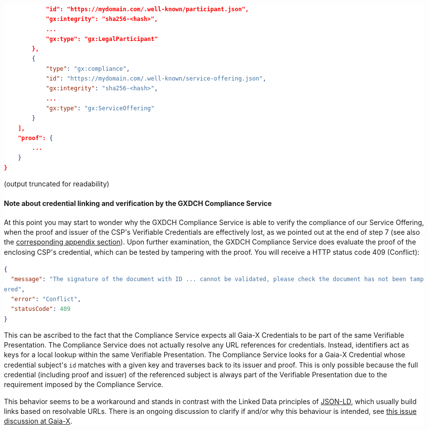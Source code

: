 ```json
            "id": "https://mydomain.com/.well-known/participant.json",
            "gx:integrity": "sha256-<hash>",
            ...
            "gx:type": "gx:LegalParticipant"
        },
        {
            "type": "gx:compliance",
            "id": "https://mydomain.com/.well-known/service-offering.json",
            "gx:integrity": "sha256-<hash>",
            ...
            "gx:type": "gx:ServiceOffering"
        }
    ],
    "proof": {
        ...
    }
}
```
(output truncated for readability)

#### Note about credential linking and verification by the GXDCH Compliance Service

At this point you may start to wonder why the GXDCH Compliance Service is able to verify the compliance of our Service Offering, when the proof and issuer of the CSP's Verifiable Credentials are effectively lost, as we pointed out at the end of step 7 (see also the [corresponding appendix section](#current-limitations-when-linking-between-gaia-x-credentials)).
Upon further examination, the GXDCH Compliance Service does evaluate the proof of the enclosing CSP's credential, which can be tested by tampering with the proof.
You will receive a HTTP status code 409 (Conflict):

```json
{
  "message": "The signature of the document with ID ... cannot be validated, please check the document has not been tampered",
  "error": "Conflict",
  "statusCode": 409
}
```

This can be ascribed to the fact that the Compliance Service expects all Gaia-X Credentials to be part of the same Verifiable Presentation.
The Compliance Service does not actually resolve any URL references for credentials.
Instead, identifiers act as keys for a local lookup within the same Verifiable Presentation.
The Compliance Service looks for a Gaia-X Credential whose credential subject's `id` matches with a given key and traverses back to its issuer and proof.
This is only possible because the full credential (including proof and issuer) of the referenced subject is always part of the Verifiable Presentation due to the requirement imposed by the Compliance Service.

This behavior seems to be a workaround and stands in contrast with the Linked Data principles of [JSON-LD](https://www.w3.org/TR/json-ld11/), which usually build links based on resolvable URLs.
There is an ongoing discussion to clarify if and/or why this behaviour is intended, see [this issue discussion at Gaia-X](https://gitlab.com/gaia-x/lab/compliance/gx-compliance/-/issues/78).
